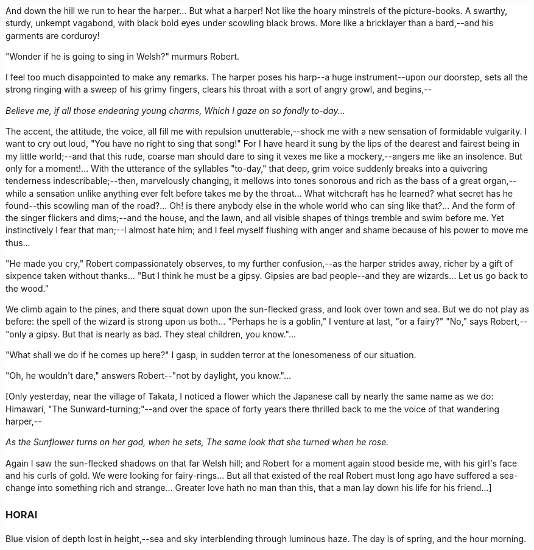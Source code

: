 And down the hill we run to hear the harper... But what a harper! Not like the hoary minstrels of the picture-books. A swarthy, sturdy, unkempt vagabond, with black bold eyes under scowling black brows. More like a bricklayer than a bard,--and his garments are corduroy!

"Wonder if he is going to sing in Welsh?" murmurs Robert.

I feel too much disappointed to make any remarks. The harper poses his harp--a huge instrument--upon our doorstep, sets all the strong ringing with a sweep of his grimy fingers, clears his throat with a sort of angry growl, and begins,--

_Believe me, if all those endearing young charms,_
_Which I gaze on so fondly to-day..._

The accent, the attitude, the voice, all fill me with repulsion unutterable,--shock me with a new sensation of formidable vulgarity. I want to cry out loud, "You have no right to sing that song!" For I have heard it sung by the lips of the dearest and fairest being in my little world;--and that this rude, coarse man should dare to sing it vexes me like a mockery,--angers me like an insolence. But only for a moment!... With the utterance of the syllables "to-day," that deep, grim voice suddenly breaks into a quivering tenderness indescribable;--then, marvelously changing, it mellows into tones sonorous and rich as the bass of a great organ,--while a sensation unlike anything ever felt before takes me by the throat... What witchcraft has he learned? what secret has he found--this scowling man of the road?... Oh! is there anybody else in the whole world who can sing like that?... And the form of the singer flickers and dims;--and the house, and the lawn, and all visible shapes of things tremble and swim before me. Yet instinctively I fear that man;--I almost hate him; and I feel myself flushing with anger and shame because of his power to move me thus...

"He made you cry," Robert compassionately observes, to my further confusion,--as the harper strides away, richer by a gift of sixpence taken without thanks... "But I think he must be a gipsy. Gipsies are bad people--and they are wizards... Let us go back to the wood."

We climb again to the pines, and there squat down upon the sun-flecked grass, and look over town and sea. But we do not play as before: the spell of the wizard is strong upon us both... "Perhaps he is a goblin," I venture at last, "or a fairy?" "No," says Robert,--"only a gipsy. But that is nearly as bad. They steal children, you know."...

"What shall we do if he comes up here?" I gasp, in sudden terror at the lonesomeness of our situation.

"Oh, he wouldn't dare," answers Robert--"not by daylight, you know."...

[Only yesterday, near the village of Takata, I noticed a flower which the Japanese call by nearly the same name as we do: Himawari, "The Sunward-turning;"--and over the space of forty years there thrilled back to me the voice of that wandering harper,--

_As the Sunflower turns on her god, when he sets,_
_The same look that she turned when he rose._

Again I saw the sun-flecked shadows on that far Welsh hill; and Robert for a moment again stood beside me, with his girl's face and his curls of gold. We were looking for fairy-rings... But all that existed of the real Robert must long ago have suffered a sea-change into something rich and strange... Greater love hath no man than this, that a man lay down his life for his friend...]


###  HORAI

Blue vision of depth lost in height,--sea and sky interblending through luminous haze. The day is of spring, and the hour morning.
